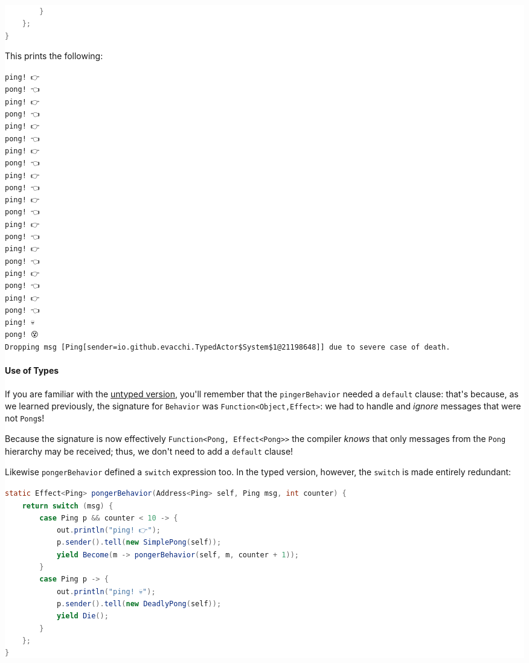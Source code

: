 ```java
        }
    };
}
```

This prints the following:

```
ping! 👉
pong! 👈
ping! 👉
pong! 👈
ping! 👉
pong! 👈
ping! 👉
pong! 👈
ping! 👉
pong! 👈
ping! 👉
pong! 👈
ping! 👉
pong! 👈
ping! 👉
pong! 👈
ping! 👉
pong! 👈
ping! 👉
pong! 👈
ping! 💀
pong! 😵
Dropping msg [Ping[sender=io.github.evacchi.TypedActor$System$1@21198648]] due to severe case of death.
```

#### Use of Types

If you are familiar with the [untyped version][first-part], you'll remember that the `pingerBehavior` needed
a `default` clause: that's because, as we learned previously, the signature for `Behavior` was
`Function<Object,Effect>`: we had to handle and *ignore* messages that were not `Pong`s!

Because the signature is now effectively `Function<Pong, Effect<Pong>>`
the compiler *knows* that only messages from the `Pong` hierarchy may be received; 
thus, we don't need to add a `default` clause!

Likewise `pongerBehavior` defined a `switch` expression too. In the typed version, 
however, the `switch` is made entirely redundant:

```java
static Effect<Ping> pongerBehavior(Address<Ping> self, Ping msg, int counter) {
    return switch (msg) {
        case Ping p && counter < 10 -> {
            out.println("ping! 👉");
            p.sender().tell(new SimplePong(self));
            yield Become(m -> pongerBehavior(self, m, counter + 1));
        }
        case Ping p -> {
            out.println("ping! 💀");
            p.sender().tell(new DeadlyPong(self));
            yield Die();
        }
    };
}
```


[panettone]: https://en.wikipedia.org/wiki/Panettone
[klang]: https://viktorklang.com/
[actorjava]: https://gist.github.com/viktorklang/2557678
[minscalaactors]: https://gist.github.com/viktorklang/2362563
[akka-classic]: https://doc.akka.io/docs/akka/current/actors.html
[typed-akka]: https://doc.akka.io/docs/akka/current/typed/actors.html#first-example
[first-part]: https://evacchi.github.io/java/records/jbang/2021/10/12/learn-you-an-actor-system-java-17-switch-expressions.html
[second-part]: https://evacchi.github.io/java/records/jbang/2021/11/16/write-you-a-chat-java-17-actor.html
[minjavaactors]: https://github.com/evacchi/min-java-actors/blob/main/src/main/java/io/github/evacchi/Actor.java
[minjavaactors-typed]: https://gist.github.com/evacchi/b601498c3d8d483e3350f00b4c8aabf5
[jdk17-released]: https://inside.java/2021/09/14/the-arrival-of-java17/
[jbang]: https://www.jbang.dev
[jep305]: https://openjdk.java.net/jeps/305
[jep330]: https://openjdk.java.net/jeps/330
[jep361]: https://openjdk.java.net/jeps/361
[jep395]: https://openjdk.java.net/jeps/395
[jep409]: https://openjdk.java.net/jeps/409
[wiki-actor]: https://en.wikipedia.org/wiki/Actor_model#Fundamental_concepts
[closures-objects]: http://people.csail.mit.edu/gregs/ll1-discuss-archive-html/msg03277.html